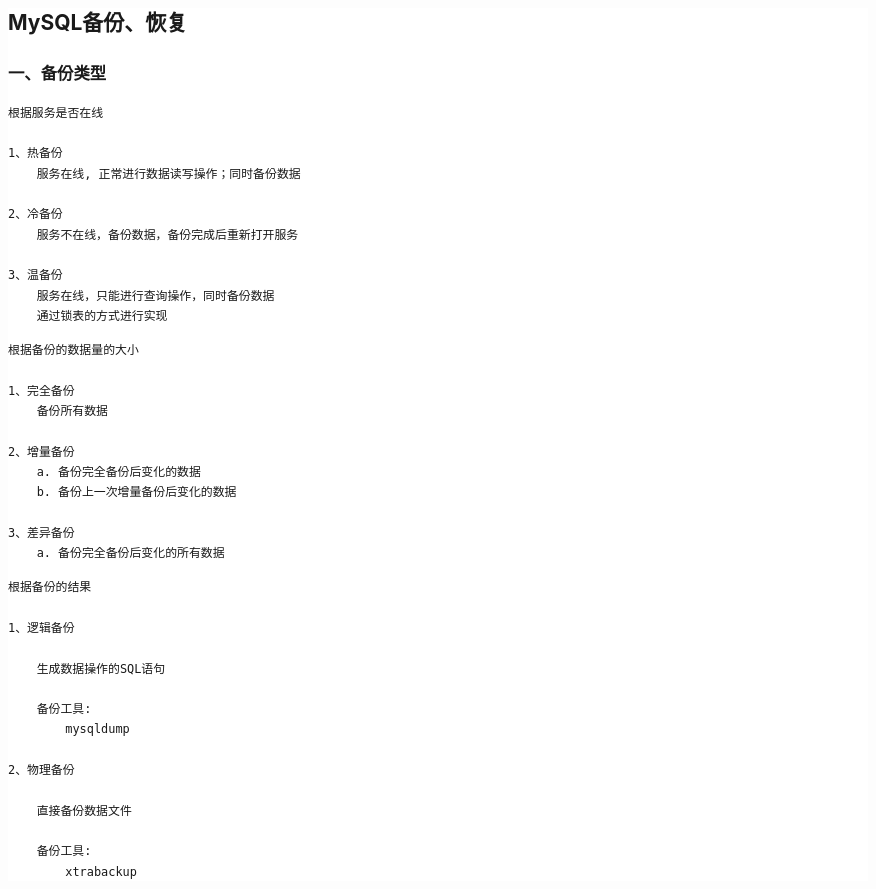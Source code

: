 ## MySQL备份、恢复

### 一、备份类型 

```
根据服务是否在线

1、热备份 
	服务在线, 正常进行数据读写操作；同时备份数据 
	
2、冷备份
	服务不在线，备份数据，备份完成后重新打开服务 
	
3、温备份
	服务在线，只能进行查询操作，同时备份数据 
	通过锁表的方式进行实现 

```



```
根据备份的数据量的大小

1、完全备份 
	备份所有数据 

2、增量备份 
	a. 备份完全备份后变化的数据
	b. 备份上一次增量备份后变化的数据 

3、差异备份 
	a. 备份完全备份后变化的所有数据 
```



```
根据备份的结果

1、逻辑备份 

	生成数据操作的SQL语句
	
	备份工具:
		mysqldump
	
2、物理备份 

	直接备份数据文件
	
	备份工具: 
		xtrabackup	
```
